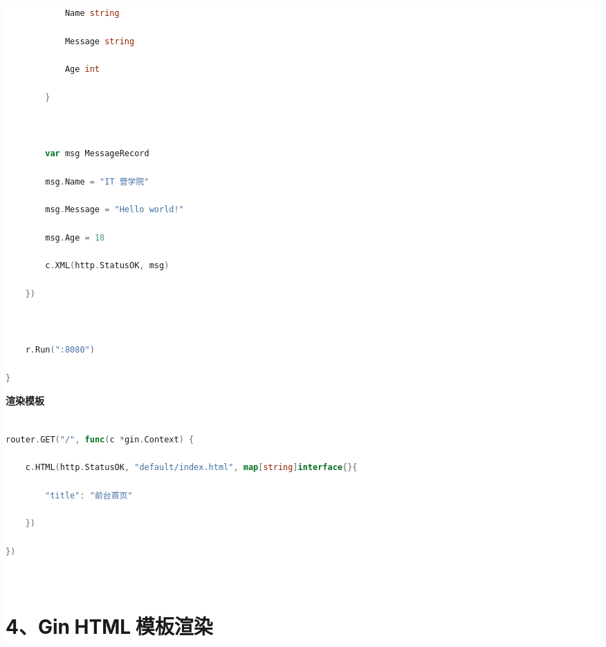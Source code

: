 ```go
            Name string

            Message string

            Age int

        }

  

        var msg MessageRecord

        msg.Name = "IT 营学院"

        msg.Message = "Hello world!"

        msg.Age = 18

        c.XML(http.StatusOK, msg)

    })

  

    r.Run(":8080")

}

```

  

**渲染模板**

  

```go

router.GET("/", func(c *gin.Context) {

    c.HTML(http.StatusOK, "default/index.html", map[string]interface{}{

        "title": "前台首页"

    })

})

  

```

  

# 4、Gin HTML 模板渲染
